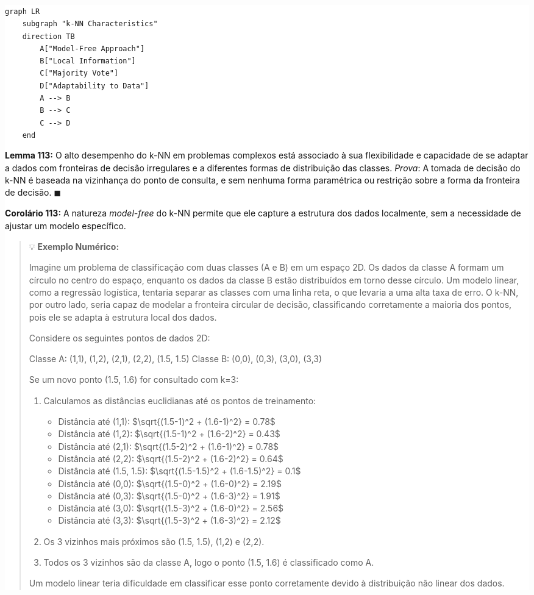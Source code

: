 ```mermaid
graph LR
    subgraph "k-NN Characteristics"
    direction TB
        A["Model-Free Approach"]
        B["Local Information"]
        C["Majority Vote"]
        D["Adaptability to Data"]
        A --> B
        B --> C
        C --> D
    end
```

**Lemma 113:** O alto desempenho do k-NN em problemas complexos está associado à sua flexibilidade e capacidade de se adaptar a dados com fronteiras de decisão irregulares e a diferentes formas de distribuição das classes.
*Prova*: A tomada de decisão do k-NN é baseada na vizinhança do ponto de consulta, e sem nenhuma forma paramétrica ou restrição sobre a forma da fronteira de decisão. $\blacksquare$

**Corolário 113:** A natureza *model-free* do k-NN permite que ele capture a estrutura dos dados localmente, sem a necessidade de ajustar um modelo específico.

> 💡 **Exemplo Numérico:**
>
> Imagine um problema de classificação com duas classes (A e B) em um espaço 2D. Os dados da classe A formam um círculo no centro do espaço, enquanto os dados da classe B estão distribuídos em torno desse círculo. Um modelo linear, como a regressão logística, tentaria separar as classes com uma linha reta, o que levaria a uma alta taxa de erro. O k-NN, por outro lado, seria capaz de modelar a fronteira circular de decisão, classificando corretamente a maioria dos pontos, pois ele se adapta à estrutura local dos dados.
>
> Considere os seguintes pontos de dados 2D:
>
> Classe A: (1,1), (1,2), (2,1), (2,2), (1.5, 1.5)
> Classe B: (0,0), (0,3), (3,0), (3,3)
>
> Se um novo ponto (1.5, 1.6) for consultado com k=3:
>
> 1.  Calculamos as distâncias euclidianas até os pontos de treinamento:
>     - Distância até (1,1): $\sqrt{(1.5-1)^2 + (1.6-1)^2} = 0.78$
>     - Distância até (1,2): $\sqrt{(1.5-1)^2 + (1.6-2)^2} = 0.43$
>     - Distância até (2,1): $\sqrt{(1.5-2)^2 + (1.6-1)^2} = 0.78$
>     - Distância até (2,2): $\sqrt{(1.5-2)^2 + (1.6-2)^2} = 0.64$
>     - Distância até (1.5, 1.5): $\sqrt{(1.5-1.5)^2 + (1.6-1.5)^2} = 0.1$
>     - Distância até (0,0): $\sqrt{(1.5-0)^2 + (1.6-0)^2} = 2.19$
>     - Distância até (0,3): $\sqrt{(1.5-0)^2 + (1.6-3)^2} = 1.91$
>     - Distância até (3,0): $\sqrt{(1.5-3)^2 + (1.6-0)^2} = 2.56$
>     - Distância até (3,3): $\sqrt{(1.5-3)^2 + (1.6-3)^2} = 2.12$
>
> 2.  Os 3 vizinhos mais próximos são (1.5, 1.5), (1,2) e (2,2).
> 3.  Todos os 3 vizinhos são da classe A, logo o ponto (1.5, 1.6) é classificado como A.
>
> Um modelo linear teria dificuldade em classificar esse ponto corretamente devido à distribuição não linear dos dados.


[^13.3]: "These classifiers are memory-based, and require no model to be fit. Given a query point xo, we find the k training points x(r), r = 1,..., k closest in distance to xo, and then classify using majority vote among the k neighbors." *(Trecho de "13. Prototype Methods and Nearest-Neighbors")*
[^13.3.2]: "The STATLOG project (Michie et al., 1994) used part of a LANDSAT image as a benchmark for classification (82 × 100 pixels)...Then five-nearest-neighbors classification was carried out in this 36-dimensional feature space...Hence it is likely that the decision boundaries in IR36 are quite irregular." *(Trecho de "13. Prototype Methods and Nearest-Neighbors")*